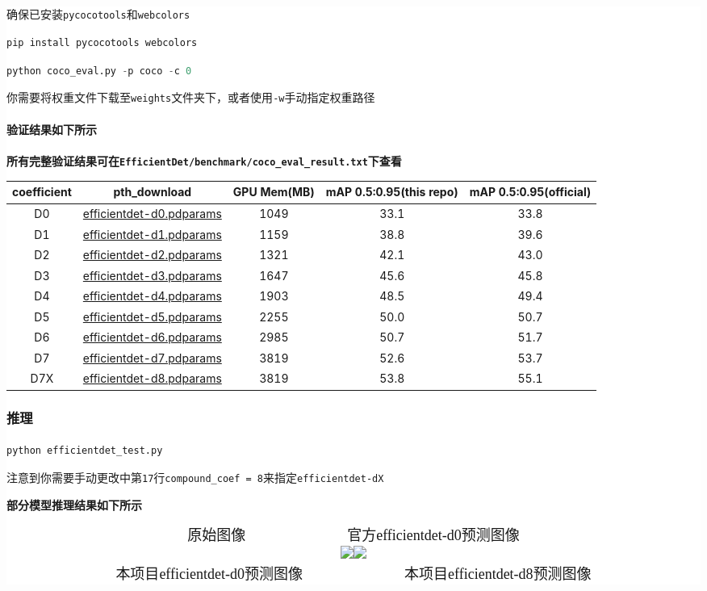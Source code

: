 确保已安装`pycocotools`和`webcolors`
```
pip install pycocotools webcolors
```


```python
python coco_eval.py -p coco -c 0
```

你需要将权重文件下载至`weights`文件夹下，或者使用`-w`手动指定权重路径

#### 验证结果如下所示
**所有完整验证结果可在`EfficientDet/benchmark/coco_eval_result.txt`下查看**

| coefficient | pth_download | GPU Mem(MB) |mAP 0.5:0.95(this repo) | mAP 0.5:0.95(official) |
| :-----: | :-----: | :------: | :------: | :------: |
| D0 | [efficientdet-d0.pdparams](https://github.com/GuoQuanhao/EfficientDet-Paddle/releases/download/pretrainedmodel/efficientdet-d0.pdparams) | 1049 |33.1 | 33.8
| D1 | [efficientdet-d1.pdparams](https://github.com/GuoQuanhao/EfficientDet-Paddle/releases/download/pretrainedmodel/efficientdet-d1.pdparams) | 1159 |38.8 | 39.6
| D2 | [efficientdet-d2.pdparams](https://github.com/GuoQuanhao/EfficientDet-Paddle/releases/download/pretrainedmodel/efficientdet-d2.pdparams) | 1321 |42.1 | 43.0
| D3 | [efficientdet-d3.pdparams](https://github.com/GuoQuanhao/EfficientDet-Paddle/releases/download/pretrainedmodel/efficientdet-d3.pdparams) | 1647 |45.6 | 45.8
| D4 | [efficientdet-d4.pdparams](https://github.com/GuoQuanhao/EfficientDet-Paddle/releases/download/pretrainedmodel/efficientdet-d4.pdparams) | 1903 |48.5 | 49.4
| D5 | [efficientdet-d5.pdparams](https://github.com/GuoQuanhao/EfficientDet-Paddle/releases/download/pretrainedmodel/efficientdet-d5.pdparams) | 2255 |50.0 | 50.7
| D6 | [efficientdet-d6.pdparams](https://github.com/GuoQuanhao/EfficientDet-Paddle/releases/download/pretrainedmodel/efficientdet-d6.pdparams) | 2985 |50.7 | 51.7
| D7 | [efficientdet-d7.pdparams](https://github.com/GuoQuanhao/EfficientDet-Paddle/releases/download/pretrainedmodel/efficientdet-d7.pdparams) | 3819 |52.6 | 53.7
| D7X | [efficientdet-d8.pdparams](https://github.com/GuoQuanhao/EfficientDet-Paddle/releases/download/pretrainedmodel/efficientdet-d8.pdparams) | 3819 |53.8 | 55.1

### 推理


```python
python efficientdet_test.py
```

注意到你需要手动更改中第`17`行`compound_coef = 8`来指定`efficientdet-dX`

**部分模型推理结果如下所示**

<center><font face="楷体" size=4>原始图像&nbsp;&nbsp;&nbsp;&nbsp;&nbsp;&nbsp;&nbsp;&nbsp;&nbsp;&nbsp;&nbsp;&nbsp;&nbsp;&nbsp;&nbsp;&nbsp;&nbsp;&nbsp;&nbsp;&nbsp;&nbsp;&nbsp;&nbsp;&nbsp;&nbsp;&nbsp;&nbsp;&nbsp;官方</font><font face="Times New Roman" size=4>efficientdet-d0</font><font face="楷体" size=4>预测图像</font></center>

<center><img src="https://ai-studio-static-online.cdn.bcebos.com/086552e84f5647888373676612f34b583e27a8a63386457f971e5cdb824d964b" width="400"/><img src="https://ai-studio-static-online.cdn.bcebos.com/701aca4bbfc8410b8c7d5d824ae93dbb885eaacb115347458f579f201ee18088" width="400"/></center>


<center><font face="楷体" size=4>本项目</font><font face="Times New Roman" size=4>efficientdet-d0</font><font face="Times New Roman" size=4>预测图像&nbsp;&nbsp;&nbsp;&nbsp;&nbsp;&nbsp;&nbsp;&nbsp;&nbsp;&nbsp;&nbsp;&nbsp;&nbsp;&nbsp;&nbsp;&nbsp;&nbsp;&nbsp;&nbsp;&nbsp;&nbsp;&nbsp;&nbsp;&nbsp;&nbsp;&nbsp;&nbsp;&nbsp;本项目</font><font face="Times New Roman" size=4>efficientdet-d8</font><font face="Times New Roman" size=4>预测图像</font></center>
